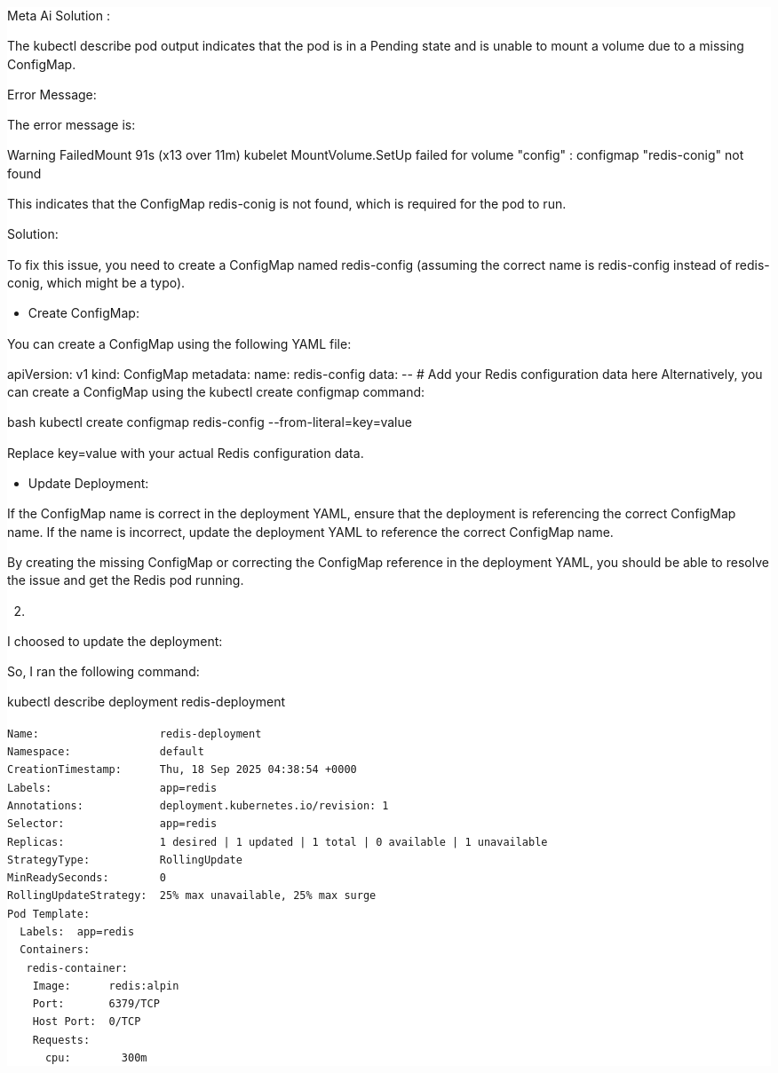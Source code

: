 Meta Ai Solution :

The kubectl describe pod output indicates that the pod is in a Pending state and is unable to mount a volume due to a missing ConfigMap.

Error Message:

The error message is:

Warning FailedMount 91s (x13 over 11m) kubelet MountVolume.SetUp failed for volume "config" : configmap "redis-conig" not found

This indicates that the ConfigMap redis-conig is not found, which is required for the pod to run.

Solution:

To fix this issue, you need to create a ConfigMap named redis-config (assuming the correct name is redis-config instead of redis-conig, which might be a typo).

- Create ConfigMap:

You can create a ConfigMap using the following YAML file:

apiVersion: v1
kind: ConfigMap
metadata:
  name: redis-config
data:
--  # Add your Redis configuration data here
Alternatively, you can create a ConfigMap using the kubectl create configmap command:

bash
kubectl create configmap redis-config --from-literal=key=value

Replace key=value with your actual Redis configuration data.

- Update Deployment:

If the ConfigMap name is correct in the deployment YAML, ensure that the deployment is referencing the correct ConfigMap name. If the name is incorrect, update the deployment YAML to reference the correct ConfigMap name.

By creating the missing ConfigMap or correcting the ConfigMap reference in the deployment YAML, you should be able to resolve the issue and get the Redis pod running.


2.

I choosed to update the deployment:

So, I ran the following command:

kubectl describe deployment redis-deployment
```
Name:                   redis-deployment
Namespace:              default
CreationTimestamp:      Thu, 18 Sep 2025 04:38:54 +0000
Labels:                 app=redis
Annotations:            deployment.kubernetes.io/revision: 1
Selector:               app=redis
Replicas:               1 desired | 1 updated | 1 total | 0 available | 1 unavailable
StrategyType:           RollingUpdate
MinReadySeconds:        0
RollingUpdateStrategy:  25% max unavailable, 25% max surge
Pod Template:
  Labels:  app=redis
  Containers:
   redis-container:
    Image:      redis:alpin
    Port:       6379/TCP
    Host Port:  0/TCP
    Requests:
      cpu:        300m
```